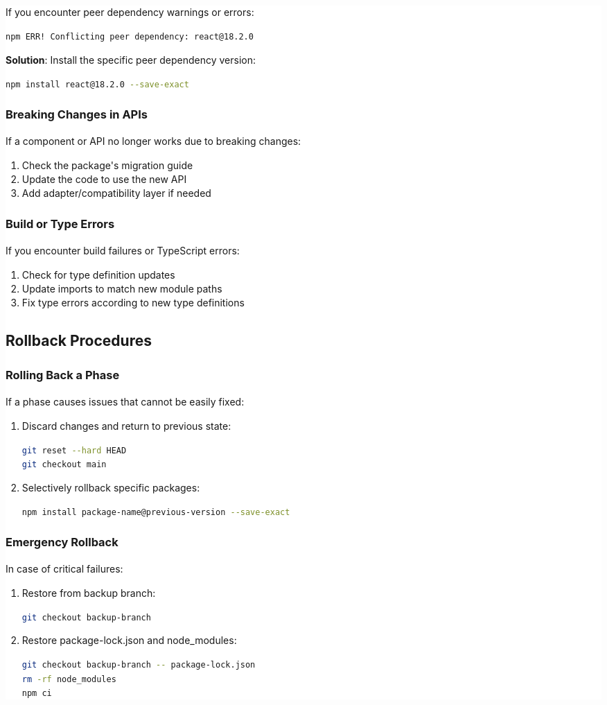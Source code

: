 If you encounter peer dependency warnings or errors:

```
npm ERR! Conflicting peer dependency: react@18.2.0
```

**Solution**: Install the specific peer dependency version:

```bash
npm install react@18.2.0 --save-exact
```

### Breaking Changes in APIs

If a component or API no longer works due to breaking changes:

1. Check the package's migration guide
2. Update the code to use the new API
3. Add adapter/compatibility layer if needed

### Build or Type Errors

If you encounter build failures or TypeScript errors:

1. Check for type definition updates
2. Update imports to match new module paths
3. Fix type errors according to new type definitions

## Rollback Procedures

### Rolling Back a Phase

If a phase causes issues that cannot be easily fixed:

1. Discard changes and return to previous state:
   ```bash
   git reset --hard HEAD
   git checkout main
   ```

2. Selectively rollback specific packages:
   ```bash
   npm install package-name@previous-version --save-exact
   ```

### Emergency Rollback

In case of critical failures:

1. Restore from backup branch:
   ```bash
   git checkout backup-branch
   ```

2. Restore package-lock.json and node_modules:
   ```bash
   git checkout backup-branch -- package-lock.json
   rm -rf node_modules
   npm ci
   ```
